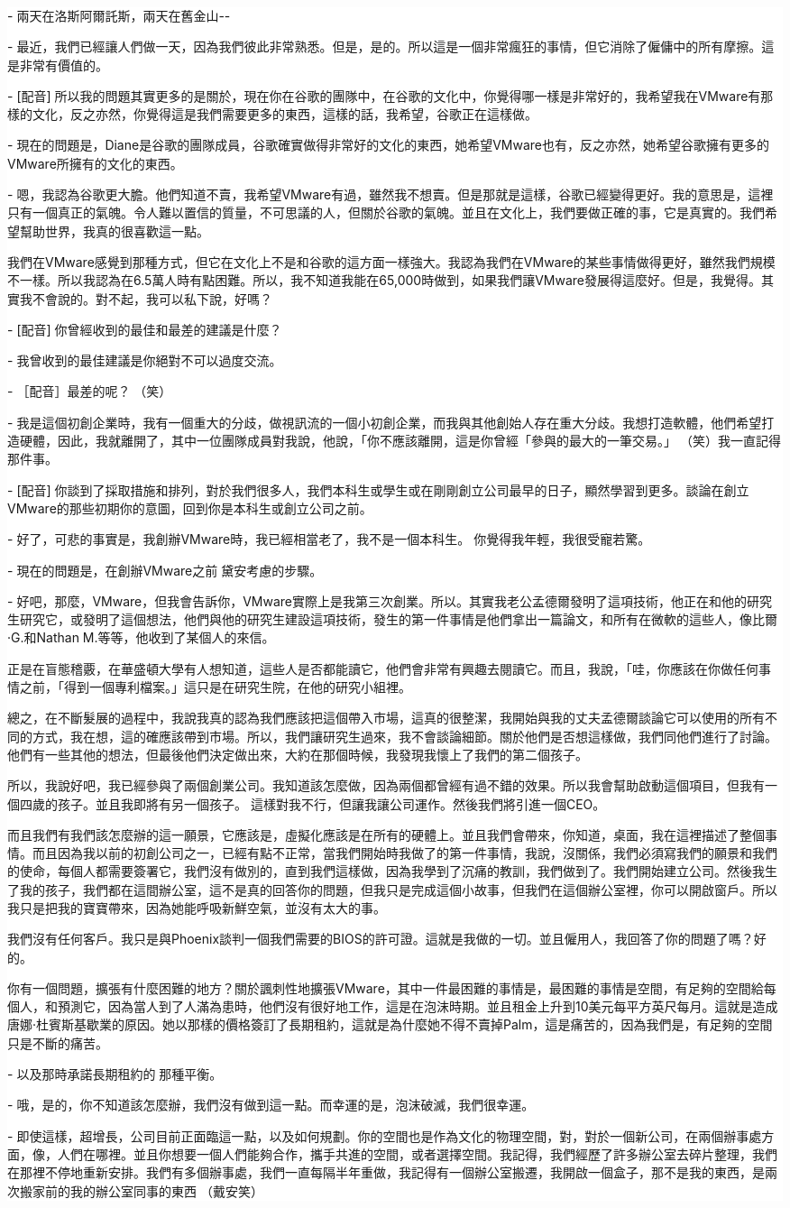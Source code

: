 \- 兩天在洛斯阿爾託斯，兩天在舊金山--

\- 最近，我們已經讓人們做一天，因為我們彼此非常熟悉。但是，是的。所以這是一個非常瘋狂的事情，但它消除了僱傭中的所有摩擦。這是非常有價值的。

\- [配音] 所以我的問題其實更多的是關於，現在你在谷歌的團隊中，在谷歌的文化中，你覺得哪一樣是非常好的，我希望我在VMware有那樣的文化，反之亦然，你覺得這是我們需要更多的東西，這樣的話，我希望，谷歌正在這樣做。

\- 現在的問題是，Diane是谷歌的團隊成員，谷歌確實做得非常好的文化的東西，她希望VMware也有，反之亦然，她希望谷歌擁有更多的VMware所擁有的文化的東西。

\- 嗯，我認為谷歌更大膽。他們知道不賣，我希望VMware有過，雖然我不想賣。但是那就是這樣，谷歌已經變得更好。我的意思是，這裡只有一個真正的氣魄。令人難以置信的質量，不可思議的人，但關於谷歌的氣魄。並且在文化上，我們要做正確的事，它是真實的。我們希望幫助世界，我真的很喜歡這一點。

我們在VMware感覺到那種方式，但它在文化上不是和谷歌的這方面一樣強大。我認為我們在VMware的某些事情做得更好，雖然我們規模不一樣。所以我認為在6.5萬人時有點困難。所以，我不知道我能在65,000時做到，如果我們讓VMware發展得這麼好。但是，我覺得。其實我不會說的。對不起，我可以私下說，好嗎？

\- [配音] 你曾經收到的最佳和最差的建議是什麼？

\- 我曾收到的最佳建議是你絕對不可以過度交流。

\- ［配音］最差的呢？
（笑）

\- 我是這個初創企業時，我有一個重大的分歧，做視訊流的一個小初創企業，而我與其他創始人存在重大分歧。我想打造軟體，他們希望打造硬體，因此，我就離開了，其中一位團隊成員對我說，他說，「你不應該離開，這是你曾經「參與的最大的一筆交易。」 （笑）我一直記得那件事。

\- [配音] 你談到了採取措施和排列，對於我們很多人，我們本科生或學生或在剛剛創立公司最早的日子，顯然學習到更多。談論在創立VMware的那些初期你的意圖，回到你是本科生或創立公司之前。

\- 好了，可悲的事實是，我創辦VMware時，我已經相當老了，我不是一個本科生。
你覺得我年輕，我很受寵若驚。

\- 現在的問題是，在創辦VMware之前
黛安考慮的步驟。

\- 好吧，那麼，VMware，但我會告訴你，VMware實際上是我第三次創業。所以。其實我老公孟德爾發明了這項技術，他正在和他的研究生研究它，或發明了這個想法，他們與他的研究生建設這項技術，發生的第一件事情是他們拿出一篇論文，和所有在微軟的這些人，像比爾·G.和Nathan M.等等，他收到了某個人的來信。

正是在盲態稽覈，在華盛頓大學有人想知道，這些人是否都能讀它，他們會非常有興趣去閱讀它。而且，我說，「哇，你應該在你做任何事情之前，「得到一個專利檔案。」這只是在研究生院，在他的研究小組裡。

總之，在不斷髮展的過程中，我說我真的認為我們應該把這個帶入市場，這真的很整潔，我開始與我的丈夫孟德爾談論它可以使用的所有不同的方式，我在想，這的確應該帶到市場。所以，我們讓研究生過來，我不會談論細節。關於他們是否想這樣做，我們同他們進行了討論。他們有一些其他的想法，但最後他們決定做出來，大約在那個時候，我發現我懷上了我們的第二個孩子。

所以，我說好吧，我已經參與了兩個創業公司。我知道該怎麼做，因為兩個都曾經有過不錯的效果。所以我會幫助啟動這個項目，但我有一個四歲的孩子。並且我即將有另一個孩子。
這樣對我不行，但讓我讓公司運作。然後我們將引進一個CEO。

而且我們有我們該怎麼辦的這一願景，它應該是，虛擬化應該是在所有的硬體上。並且我們會帶來，你知道，桌面，我在這裡描述了整個事情。而且因為我以前的初創公司之一，已經有點不正常，當我們開始時我做了的第一件事情，我說，沒關係，我們必須寫我們的願景和我們的使命，每個人都需要簽署它，我們沒有做別的，直到我們這樣做，因為我學到了沉痛的教訓，我們做到了。我們開始建立公司。然後我生了我的孩子，我們都在這間辦公室，這不是真的回答你的問題，但我只是完成這個小故事，但我們在這個辦公室裡，你可以開啟窗戶。所以我只是把我的寶寶帶來，因為她能呼吸新鮮空氣，並沒有太大的事。

我們沒有任何客戶。我只是與Phoenix談判一個我們需要的BIOS的許可證。這就是我做的一切。並且僱用人，我回答了你的問題了嗎？好的。

你有一個問題，擴張有什麼困難的地方？關於諷刺性地擴張VMware，其中一件最困難的事情是，最困難的事情是空間，有足夠的空間給每個人，和預測它，因為當人到了人滿為患時，他們沒有很好地工作，這是在泡沫時期。並且租金上升到10美元每平方英尺每月。這就是造成唐娜·杜賓斯基歇業的原因。她以那樣的價格簽訂了長期租約，這就是為什麼她不得不賣掉Palm，這是痛苦的，因為我們是，有足夠的空間只是不斷的痛苦。

\- 以及那時承諾長期租約的
那種平衡。

\- 哦，是的，你不知道該怎麼辦，我們沒有做到這一點。而幸運的是，泡沫破滅，我們很幸運。

\- 即使這樣，超增長，公司目前正面臨這一點，以及如何規劃。你的空間也是作為文化的物理空間，對，對於一個新公司，在兩個辦事處方面，像，人們在哪裡。並且你想要一個人們能夠合作，攜手共進的空間，或者選擇空間。我記得，我們經歷了許多辦公室去碎片整理，我們在那裡不停地重新安排。我們有多個辦事處，我們一直每隔半年重做，我記得有一個辦公室搬遷，我開啟一個盒子，那不是我的東西，是兩次搬家前的我的辦公室同事的東西
（戴安笑）
